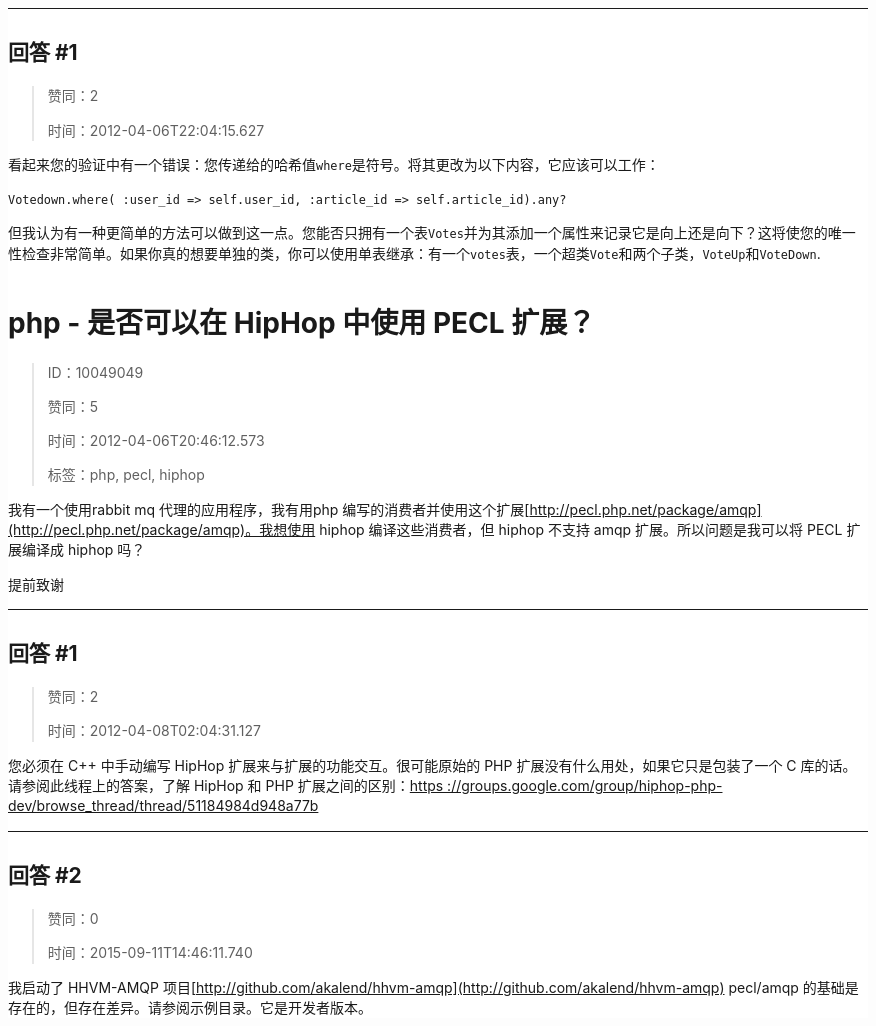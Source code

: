 * * *

## 回答 #1

> 赞同：2
> 
> 时间：2012-04-06T22:04:15.627

看起来您的验证中有一个错误：您传递给的哈希值`where`是符号。将其更改为以下内容，它应该可以工作：

```
Votedown.where( :user_id => self.user_id, :article_id => self.article_id).any? 
```

但我认为有一种更简单的方法可以做到这一点。您能否只拥有一个表`Votes`并为其添加一个属性来记录它是向上还是向下？这将使您的唯一性检查非常简单。如果你真的想要单独的类，你可以使用单表继承：有一个`votes`表，一个超类`Vote`和两个子类，`VoteUp`和`VoteDown`.

# php - 是否可以在 HipHop 中使用 PECL 扩展？

> ID：10049049
> 
> 赞同：5
> 
> 时间：2012-04-06T20:46:12.573
> 
> 标签：php, pecl, hiphop

我有一个使用rabbit mq 代理的应用程序，我有用php 编写的消费者并使用这个扩展[http://pecl.php.net/package/amqp](http://pecl.php.net/package/amqp)。我想使用 hiphop 编译这些消费者，但 hiphop 不支持 amqp 扩展。所以问题是我可以将 PECL 扩展编译成 hiphop 吗？

提前致谢

* * *

## 回答 #1

> 赞同：2
> 
> 时间：2012-04-08T02:04:31.127

您必须在 C++ 中手动编写 HipHop 扩展来与扩展的功能交互。很可能原始的 PHP 扩展没有什么用处，如果它只是包装了一个 C 库的话。请参阅此线程上的答案，了解 HipHop 和 PHP 扩展之间的区别：[https ://groups.google.com/group/hiphop-php-dev/browse_thread/thread/51184984d948a77b](https://groups.google.com/group/hiphop-php-dev/browse_thread/thread/51184984d948a77b)

* * *

## 回答 #2

> 赞同：0
> 
> 时间：2015-09-11T14:46:11.740

我启动了 HHVM-AMQP 项目[http://github.com/akalend/hhvm-amqp](http://github.com/akalend/hhvm-amqp) pecl/amqp 的基础是存在的，但存在差异。请参阅示例目录。它是开发者版本。

